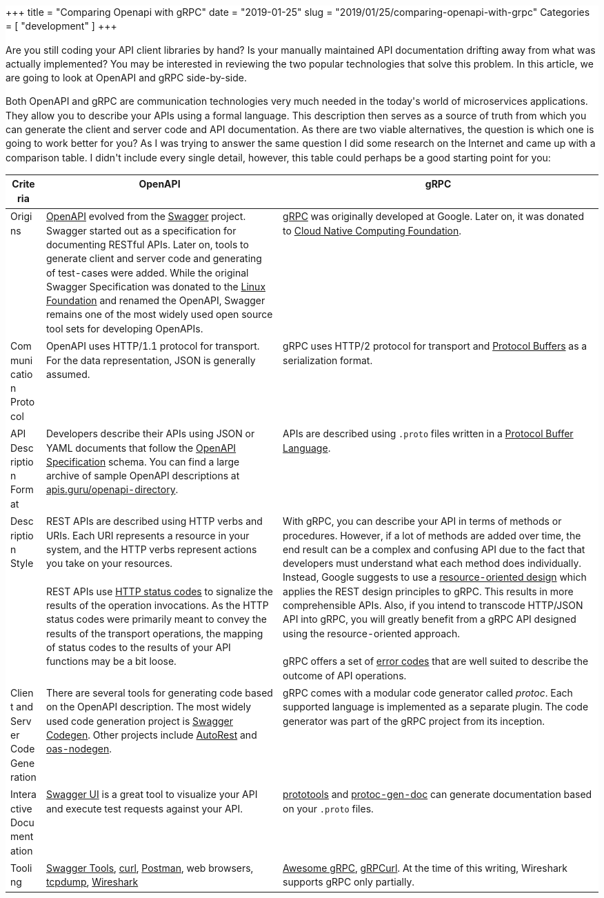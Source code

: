+++
title = "Comparing Openapi with gRPC"
date = "2019-01-25"
slug = "2019/01/25/comparing-openapi-with-grpc"
Categories = [ "development" ]
+++

Are you still coding your API client libraries by hand? Is your manually maintained API documentation drifting away from what was actually implemented? You may be interested in reviewing the two popular technologies that solve this problem. In this article, we are going to look at OpenAPI and gRPC side-by-side.



Both OpenAPI and gRPC are communication technologies very much needed in the today's world of microservices applications. They allow you to describe your APIs using  a formal language. This description then serves as a source of truth from which you can generate the client and server code and API documentation. As there are two viable alternatives, the question is which one is going to work better for you? As I was trying to answer the same question I did some research on the Internet and came up with a comparison table. I didn't include every single detail, however, this table could perhaps be a good starting point for you:

| Criteria | OpenAPI | gRPC |
| -- | -- | -- |
| Origins | [OpenAPI](https://www.openapis.org/) evolved from the [Swagger](https://swagger.io/) project. Swagger started out as a specification for documenting RESTful APIs. Later on, tools to generate client and server code and generating of test-cases were added. While the original Swagger Specification was donated to the [Linux Foundation](https://linuxfoundation.org) and renamed the OpenAPI,  Swagger remains one of the most widely used open source tool sets for developing OpenAPIs. | [gRPC](https://grpc.io/) was originally developed at Google. Later on, it was donated to [Cloud Native Computing Foundation](https://www.cncf.io/). |
| Communication Protocol | OpenAPI uses HTTP/1.1 protocol for transport. For the data representation, JSON is generally assumed. | gRPC uses HTTP/2 protocol for transport and [Protocol Buffers](https://developers.google.com/protocol-buffers/) as a serialization format. |
| API Description Format | Developers describe their APIs using JSON or YAML documents that follow the [OpenAPI Specification](https://github.com/OAI/OpenAPI-Specification/blob/master/versions/3.0.0.md) schema. You can find a large archive of sample OpenAPI descriptions at [apis.guru/openapi-directory](https://apis.guru/openapi-directory/). | APIs are described using `.proto` files written in a [Protocol Buffer Language](https://developers.google.com/protocol-buffers/docs/proto3). |
| Description Style | REST APIs are described using HTTP verbs and URIs. Each URI represents a resource in your system, and the HTTP verbs represent actions you take on your resources. <br/><br/> REST APIs use [HTTP status codes](https://www.w3.org/Protocols/rfc2616/rfc2616-sec10.html) to signalize the results of the operation invocations. As the HTTP status codes were primarily meant to convey the results of the transport operations, the mapping of status codes to the results of your API functions may be a bit loose. | With gRPC, you can describe your API in terms of methods or procedures. However, if a lot of methods are added over time, the end result can be a complex and confusing API due to the fact that developers must understand what each method does individually. Instead, Google suggests to use a [resource-oriented design](https://cloud.google.com/apis/design/resources) which applies the REST design principles to gRPC. This results in more comprehensible APIs. Also, if you intend to transcode HTTP/JSON API into gRPC, you will greatly benefit from a gRPC API designed using the resource-oriented approach. <br/><br/> gRPC offers a set of [error codes](https://godoc.org/google.golang.org/grpc/codes) that are well suited to describe the outcome of API operations. |
| Client and Server Code Generation |  There are several tools for generating code based on the OpenAPI description. The most widely used code generation project is [Swagger Codegen](https://swagger.io/tools/swagger-codegen/). Other projects include [AutoRest](https://github.com/Azure/autorest) and [oas-nodegen](https://github.com/capitalone/oas-nodegen). | gRPC comes with a modular code generator called *protoc*. Each supported language is implemented as a separate plugin. The code generator was part of the gRPC project from its inception. |
| Interactive Documentation | [Swagger UI](https://swagger.io/tools/swagger-ui/) is a great tool to visualize your API and execute test requests against your API. | [prototools](https://github.com/sourcegraph/prototools) and [protoc-gen-doc](https://github.com/pseudomuto/protoc-gen-doc) can generate documentation based on your `.proto` files. |
| Tooling | [Swagger Tools](https://swagger.io/), [curl](https://curl.haxx.se/), [Postman](https://www.getpostman.com/), web browsers, [tcpdump](https://www.tcpdump.org/), [Wireshark](https://www.wireshark.org/) | [Awesome gRPC](https://github.com/grpc-ecosystem/awesome-grpc), [gRPCurl](https://github.com/fullstorydev/grpcurl). At the time of this writing, Wireshark supports gRPC only partially. |